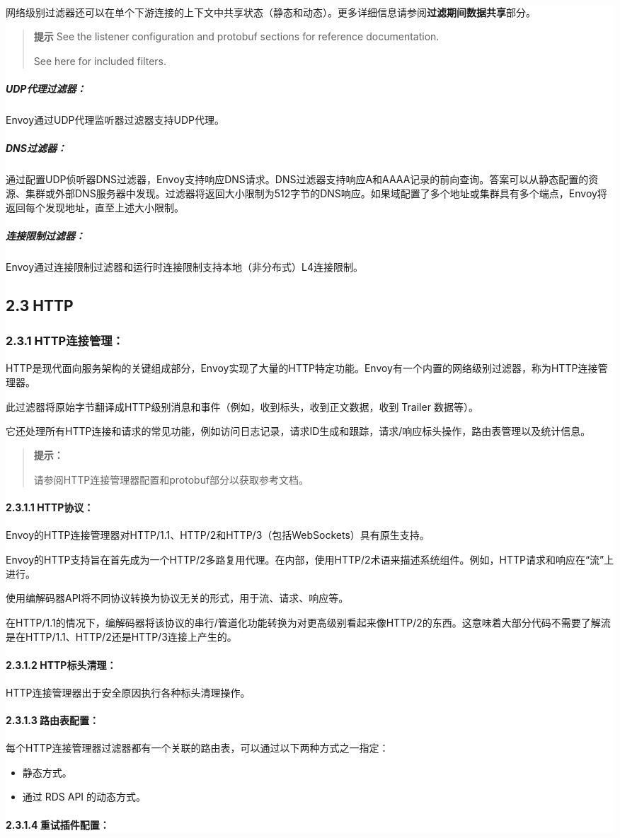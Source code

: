 网络级别过滤器还可以在单个下游连接的上下文中共享状态（静态和动态）。更多详细信息请参阅**过滤期间数据共享**部分。

> **提示**
> See the listener configuration and protobuf sections for reference documentation.
>
> See here for included filters.

##### UDP代理过滤器：

Envoy通过UDP代理监听器过滤器支持UDP代理。

##### DNS过滤器：

通过配置UDP侦听器DNS过滤器，Envoy支持响应DNS请求。DNS过滤器支持响应A和AAAA记录的前向查询。答案可以从静态配置的资源、集群或外部DNS服务器中发现。过滤器将返回大小限制为512字节的DNS响应。如果域配置了多个地址或集群具有多个端点，Envoy将返回每个发现地址，直至上述大小限制。

##### 连接限制过滤器：

Envoy通过连接限制过滤器和运行时连接限制支持本地（非分布式）L4连接限制。


## 2.3 HTTP

### 2.3.1 HTTP连接管理：

HTTP是现代面向服务架构的关键组成部分，Envoy实现了大量的HTTP特定功能。Envoy有一个内置的网络级别过滤器，称为HTTP连接管理器。

此过滤器将原始字节翻译成HTTP级别消息和事件（例如，收到标头，收到正文数据，收到 Trailer 数据等）。

它还处理所有HTTP连接和请求的常见功能，例如访问日志记录，请求ID生成和跟踪，请求/响应标头操作，路由表管理以及统计信息。

> **提示：**
>
> 请参阅HTTP连接管理器配置和protobuf部分以获取参考文档。

#### 2.3.1.1 HTTP协议：

Envoy的HTTP连接管理器对HTTP/1.1、HTTP/2和HTTP/3（包括WebSockets）具有原生支持。

Envoy的HTTP支持旨在首先成为一个HTTP/2多路复用代理。在内部，使用HTTP/2术语来描述系统组件。例如，HTTP请求和响应在“流”上进行。

使用编解码器API将不同协议转换为协议无关的形式，用于流、请求、响应等。

在HTTP/1.1的情况下，编解码器将该协议的串行/管道化功能转换为对更高级别看起来像HTTP/2的东西。这意味着大部分代码不需要了解流是在HTTP/1.1、HTTP/2还是HTTP/3连接上产生的。

#### 2.3.1.2 HTTP标头清理：

HTTP连接管理器出于安全原因执行各种标头清理操作。

#### 2.3.1.3 路由表配置：

每个HTTP连接管理器过滤器都有一个关联的路由表，可以通过以下两种方式之一指定：

- 静态方式。

- 通过 RDS API 的动态方式。

#### 2.3.1.4 重试插件配置：
